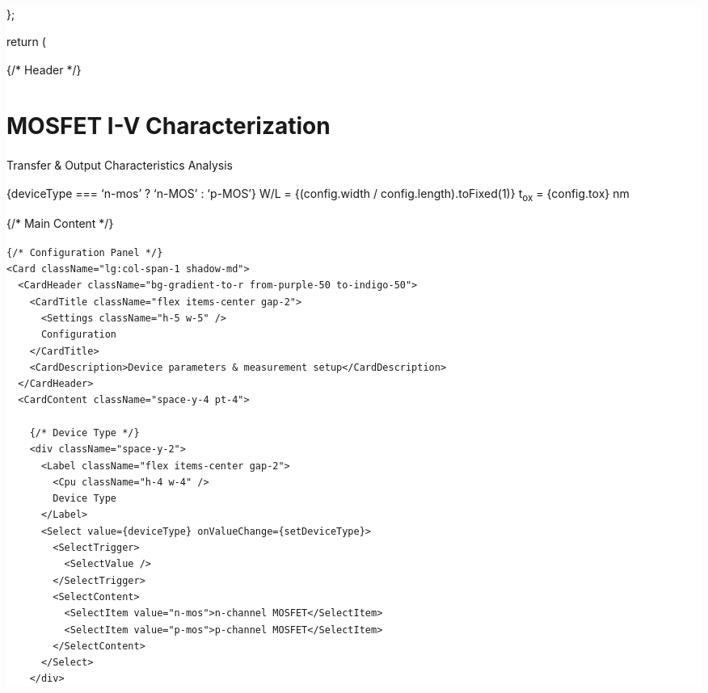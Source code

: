 };

return (
<div className="w-full max-w-[1600px] mx-auto p-6 space-y-6 bg-gradient-to-br from-gray-50 to-purple-50 min-h-screen">
{/* Header */}
<div className="bg-white rounded-lg shadow-md p-6">
<div className="flex justify-between items-start">
<div>
<h1 className="text-4xl font-bold flex items-center gap-3 text-gray-800">
<Cpu className="h-10 w-10 text-purple-600" />
MOSFET I-V Characterization
</h1>
<p className="text-gray-600 mt-2">Transfer & Output Characteristics Analysis</p>
</div>
<div className="flex gap-2 items-center">
<Badge variant=“outline” className={`text-lg px-4 py-2 ${deviceType === 'n-mos' ? 'bg-blue-500' : 'bg-pink-500'} text-white border-none`}>
{deviceType === ‘n-mos’ ? ‘n-MOS’ : ‘p-MOS’}
</Badge>
<Badge variant="outline" className="text-lg px-4 py-2 bg-gray-100">
W/L = {(config.width / config.length).toFixed(1)}
</Badge>
<Badge variant="outline" className="text-lg px-4 py-2 bg-gray-100">
t<sub>ox</sub> = {config.tox} nm
</Badge>
</div>
</div>
</div>

  {/* Main Content */}
  <div className="grid grid-cols-1 lg:grid-cols-4 gap-6">
    
    {/* Configuration Panel */}
    <Card className="lg:col-span-1 shadow-md">
      <CardHeader className="bg-gradient-to-r from-purple-50 to-indigo-50">
        <CardTitle className="flex items-center gap-2">
          <Settings className="h-5 w-5" />
          Configuration
        </CardTitle>
        <CardDescription>Device parameters & measurement setup</CardDescription>
      </CardHeader>
      <CardContent className="space-y-4 pt-4">
        
        {/* Device Type */}
        <div className="space-y-2">
          <Label className="flex items-center gap-2">
            <Cpu className="h-4 w-4" />
            Device Type
          </Label>
          <Select value={deviceType} onValueChange={setDeviceType}>
            <SelectTrigger>
              <SelectValue />
            </SelectTrigger>
            <SelectContent>
              <SelectItem value="n-mos">n-channel MOSFET</SelectItem>
              <SelectItem value="p-mos">p-channel MOSFET</SelectItem>
            </SelectContent>
          </Select>
        </div>
